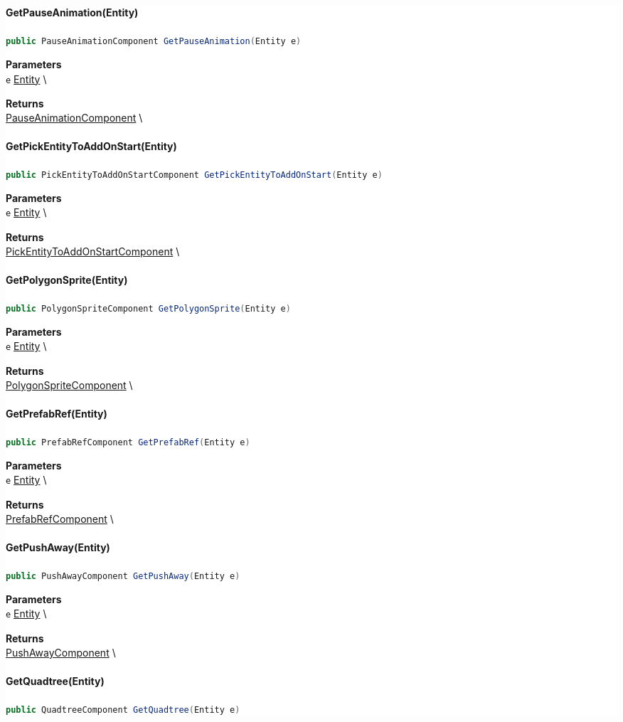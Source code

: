 #### GetPauseAnimation(Entity)
```csharp
public PauseAnimationComponent GetPauseAnimation(Entity e)
```

**Parameters** \
`e` [Entity](../..//Bang/Entities/Entity.html) \

**Returns** \
[PauseAnimationComponent](../..//Murder/Components/PauseAnimationComponent.html) \

#### GetPickEntityToAddOnStart(Entity)
```csharp
public PickEntityToAddOnStartComponent GetPickEntityToAddOnStart(Entity e)
```

**Parameters** \
`e` [Entity](../..//Bang/Entities/Entity.html) \

**Returns** \
[PickEntityToAddOnStartComponent](../..//Murder/Components/PickEntityToAddOnStartComponent.html) \

#### GetPolygonSprite(Entity)
```csharp
public PolygonSpriteComponent GetPolygonSprite(Entity e)
```

**Parameters** \
`e` [Entity](../..//Bang/Entities/Entity.html) \

**Returns** \
[PolygonSpriteComponent](../..//Murder/Components/PolygonSpriteComponent.html) \

#### GetPrefabRef(Entity)
```csharp
public PrefabRefComponent GetPrefabRef(Entity e)
```

**Parameters** \
`e` [Entity](../..//Bang/Entities/Entity.html) \

**Returns** \
[PrefabRefComponent](../..//Murder/Components/PrefabRefComponent.html) \

#### GetPushAway(Entity)
```csharp
public PushAwayComponent GetPushAway(Entity e)
```

**Parameters** \
`e` [Entity](../..//Bang/Entities/Entity.html) \

**Returns** \
[PushAwayComponent](../..//Murder/Components/PushAwayComponent.html) \

#### GetQuadtree(Entity)
```csharp
public QuadtreeComponent GetQuadtree(Entity e)
```
